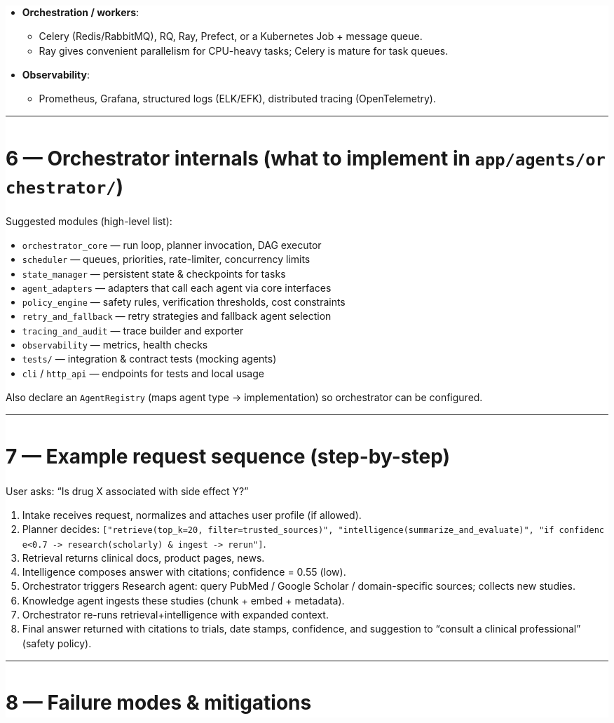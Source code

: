 * **Orchestration / workers**:

    * Celery (Redis/RabbitMQ), RQ, Ray, Prefect, or a Kubernetes Job + message queue.
    * Ray gives convenient parallelism for CPU-heavy tasks; Celery is mature for task queues.

* **Observability**:

    * Prometheus, Grafana, structured logs (ELK/EFK), distributed tracing (OpenTelemetry).

---

# 6 — Orchestrator internals (what to implement in `app/agents/orchestrator/`)

Suggested modules (high-level list):

* `orchestrator_core` — run loop, planner invocation, DAG executor
* `scheduler` — queues, priorities, rate-limiter, concurrency limits
* `state_manager` — persistent state & checkpoints for tasks
* `agent_adapters` — adapters that call each agent via core interfaces
* `policy_engine` — safety rules, verification thresholds, cost constraints
* `retry_and_fallback` — retry strategies and fallback agent selection
* `tracing_and_audit` — trace builder and exporter
* `observability` — metrics, health checks
* `tests/` — integration & contract tests (mocking agents)
* `cli` / `http_api` — endpoints for tests and local usage

Also declare an `AgentRegistry` (maps agent type -> implementation) so orchestrator can be configured.

---

# 7 — Example request sequence (step-by-step)

User asks: “Is drug X associated with side effect Y?”

1. Intake receives request, normalizes and attaches user profile (if allowed).
2. Planner decides: `["retrieve(top_k=20, filter=trusted_sources)", "intelligence(summarize_and_evaluate)", "if confidence<0.7 -> research(scholarly) & ingest -> rerun"]`.
3. Retrieval returns clinical docs, product pages, news.
4. Intelligence composes answer with citations; confidence = 0.55 (low).
5. Orchestrator triggers Research agent: query PubMed / Google Scholar / domain-specific sources; collects new studies.
6. Knowledge agent ingests these studies (chunk + embed + metadata).
7. Orchestrator re-runs retrieval+intelligence with expanded context.
8. Final answer returned with citations to trials, date stamps, confidence, and suggestion to “consult a clinical professional” (safety policy).

---

# 8 — Failure modes & mitigations
